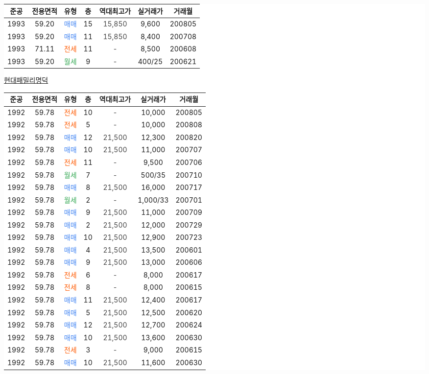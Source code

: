 |준공|전용면적|유형|층|역대최고가|실거래가|거래월|
|:---:|:---:|:---:|:---:|:---:|:---:|:---:|
|1993|59.20|<span style="color:#4285f3">매매</span>|15|<span style="color:#444444">15,850</span>|9,600|200805|
|1993|59.20|<span style="color:#4285f3">매매</span>|11|<span style="color:#444444">15,850</span>|8,400|200708|
|1993|71.11|<span style="color:#ff5a00">전세</span>|11|<span style="color:#444444">-</span>|8,500|200608|
|1993|59.20|<span style="color:#34a853">월세</span>|9|<span style="color:#444444">-</span>|400/25|200621|

[현대패밀리명덕](https://search.naver.com/search.naver?query=%EC%9A%B8%EC%82%B0%EA%B4%91%EC%97%AD%EC%8B%9C+%EB%8F%99%EA%B5%AC+%EC%84%9C%EB%B6%80%EB%8F%99+%ED%98%84%EB%8C%80%ED%8C%A8%EB%B0%80%EB%A6%AC%EB%AA%85%EB%8D%95)

|준공|전용면적|유형|층|역대최고가|실거래가|거래월|
|:---:|:---:|:---:|:---:|:---:|:---:|:---:|
|1992|59.78|<span style="color:#ff5a00">전세</span>|10|<span style="color:#444444">-</span>|10,000|200805|
|1992|59.78|<span style="color:#ff5a00">전세</span>|5|<span style="color:#444444">-</span>|10,000|200808|
|1992|59.78|<span style="color:#4285f3">매매</span>|12|<span style="color:#444444">21,500</span>|12,300|200820|
|1992|59.78|<span style="color:#4285f3">매매</span>|10|<span style="color:#444444">21,500</span>|11,000|200707|
|1992|59.78|<span style="color:#ff5a00">전세</span>|11|<span style="color:#444444">-</span>|9,500|200706|
|1992|59.78|<span style="color:#34a853">월세</span>|7|<span style="color:#444444">-</span>|500/35|200710|
|1992|59.78|<span style="color:#4285f3">매매</span>|8|<span style="color:#444444">21,500</span>|16,000|200717|
|1992|59.78|<span style="color:#34a853">월세</span>|2|<span style="color:#444444">-</span>|1,000/33|200701|
|1992|59.78|<span style="color:#4285f3">매매</span>|9|<span style="color:#444444">21,500</span>|11,000|200709|
|1992|59.78|<span style="color:#4285f3">매매</span>|2|<span style="color:#444444">21,500</span>|12,000|200729|
|1992|59.78|<span style="color:#4285f3">매매</span>|10|<span style="color:#444444">21,500</span>|12,900|200723|
|1992|59.78|<span style="color:#4285f3">매매</span>|4|<span style="color:#444444">21,500</span>|13,500|200601|
|1992|59.78|<span style="color:#4285f3">매매</span>|9|<span style="color:#444444">21,500</span>|13,000|200606|
|1992|59.78|<span style="color:#ff5a00">전세</span>|6|<span style="color:#444444">-</span>|8,000|200617|
|1992|59.78|<span style="color:#ff5a00">전세</span>|8|<span style="color:#444444">-</span>|8,000|200615|
|1992|59.78|<span style="color:#4285f3">매매</span>|11|<span style="color:#444444">21,500</span>|12,400|200617|
|1992|59.78|<span style="color:#4285f3">매매</span>|5|<span style="color:#444444">21,500</span>|12,500|200620|
|1992|59.78|<span style="color:#4285f3">매매</span>|12|<span style="color:#444444">21,500</span>|12,700|200624|
|1992|59.78|<span style="color:#4285f3">매매</span>|10|<span style="color:#444444">21,500</span>|13,600|200630|
|1992|59.78|<span style="color:#ff5a00">전세</span>|3|<span style="color:#444444">-</span>|9,000|200615|
|1992|59.78|<span style="color:#4285f3">매매</span>|10|<span style="color:#444444">21,500</span>|11,600|200630|
